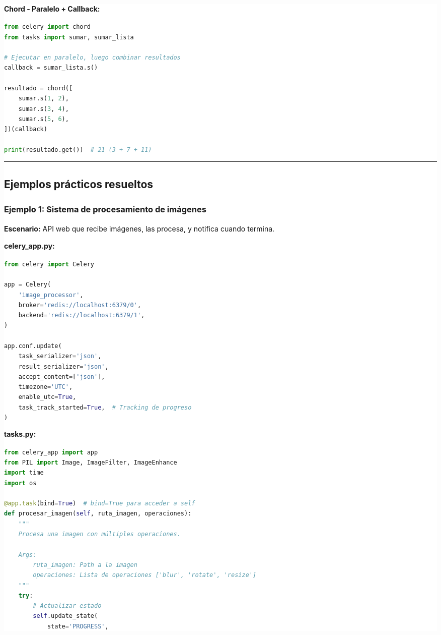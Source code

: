 **Chord - Paralelo + Callback:**
```python
from celery import chord
from tasks import sumar, sumar_lista

# Ejecutar en paralelo, luego combinar resultados
callback = sumar_lista.s()

resultado = chord([
    sumar.s(1, 2),
    sumar.s(3, 4),
    sumar.s(5, 6),
])(callback)

print(resultado.get())  # 21 (3 + 7 + 11)
```

---

## Ejemplos prácticos resueltos

### Ejemplo 1: Sistema de procesamiento de imágenes

**Escenario:** API web que recibe imágenes, las procesa, y notifica cuando termina.

**celery_app.py:**
```python
from celery import Celery

app = Celery(
    'image_processor',
    broker='redis://localhost:6379/0',
    backend='redis://localhost:6379/1',
)

app.conf.update(
    task_serializer='json',
    result_serializer='json',
    accept_content=['json'],
    timezone='UTC',
    enable_utc=True,
    task_track_started=True,  # Tracking de progreso
)
```

**tasks.py:**
```python
from celery_app import app
from PIL import Image, ImageFilter, ImageEnhance
import time
import os

@app.task(bind=True)  # bind=True para acceder a self
def procesar_imagen(self, ruta_imagen, operaciones):
    """
    Procesa una imagen con múltiples operaciones.
    
    Args:
        ruta_imagen: Path a la imagen
        operaciones: Lista de operaciones ['blur', 'rotate', 'resize']
    """
    try:
        # Actualizar estado
        self.update_state(
            state='PROGRESS',
```
